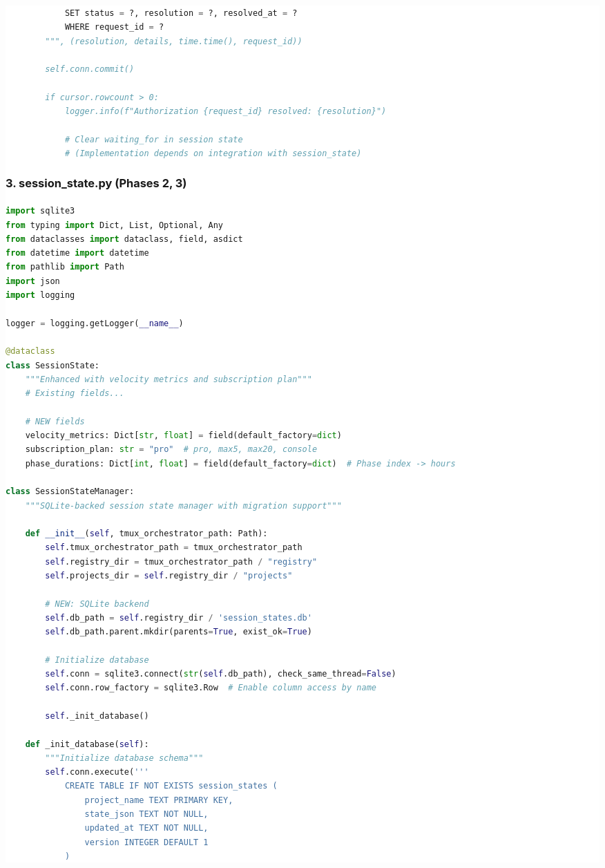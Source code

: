 ```python
            SET status = ?, resolution = ?, resolved_at = ?
            WHERE request_id = ?
        """, (resolution, details, time.time(), request_id))
        
        self.conn.commit()
        
        if cursor.rowcount > 0:
            logger.info(f"Authorization {request_id} resolved: {resolution}")
            
            # Clear waiting_for in session state
            # (Implementation depends on integration with session_state)
```

### 3. session_state.py (Phases 2, 3)

```python
import sqlite3
from typing import Dict, List, Optional, Any
from dataclasses import dataclass, field, asdict
from datetime import datetime
from pathlib import Path
import json
import logging

logger = logging.getLogger(__name__)

@dataclass
class SessionState:
    """Enhanced with velocity metrics and subscription plan"""
    # Existing fields...
    
    # NEW fields
    velocity_metrics: Dict[str, float] = field(default_factory=dict)
    subscription_plan: str = "pro"  # pro, max5, max20, console
    phase_durations: Dict[int, float] = field(default_factory=dict)  # Phase index -> hours

class SessionStateManager:
    """SQLite-backed session state manager with migration support"""
    
    def __init__(self, tmux_orchestrator_path: Path):
        self.tmux_orchestrator_path = tmux_orchestrator_path
        self.registry_dir = tmux_orchestrator_path / "registry"
        self.projects_dir = self.registry_dir / "projects"
        
        # NEW: SQLite backend
        self.db_path = self.registry_dir / 'session_states.db'
        self.db_path.parent.mkdir(parents=True, exist_ok=True)
        
        # Initialize database
        self.conn = sqlite3.connect(str(self.db_path), check_same_thread=False)
        self.conn.row_factory = sqlite3.Row  # Enable column access by name
        
        self._init_database()
        
    def _init_database(self):
        """Initialize database schema"""
        self.conn.execute('''
            CREATE TABLE IF NOT EXISTS session_states (
                project_name TEXT PRIMARY KEY,
                state_json TEXT NOT NULL,
                updated_at TEXT NOT NULL,
                version INTEGER DEFAULT 1
            )
```